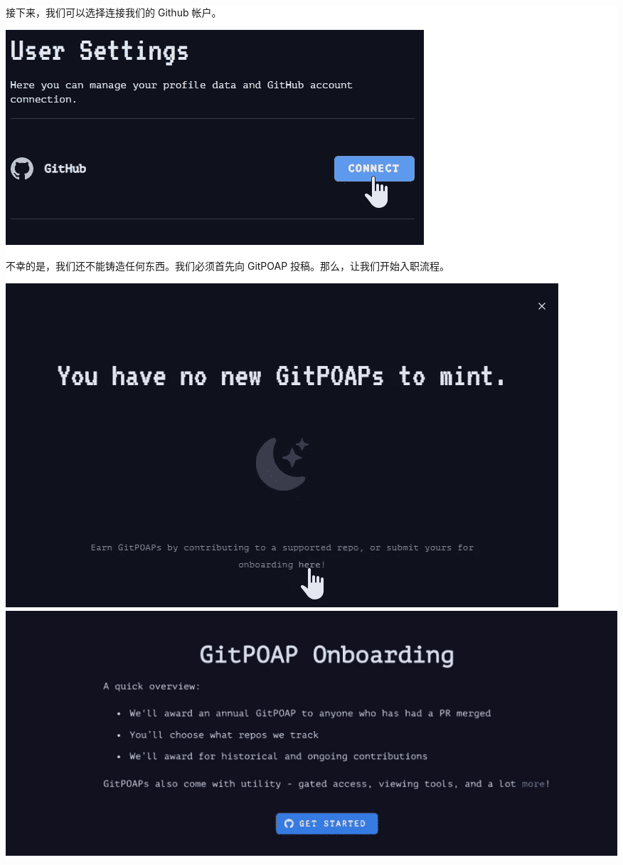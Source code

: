 接下来，我们可以选择连接我们的 Github 帐户。

![](img/a0ab1517683c412dfe2e7ab0470cc253.png)

不幸的是，我们还不能铸造任何东西。我们必须首先向 GitPOAP 投稿。那么，让我们开始入职流程。

![](img/0ab40cf283709c6b53860587e09d1c6a.png)![](img/1c729d626417bcdfea9ac46c070435f2.png)
